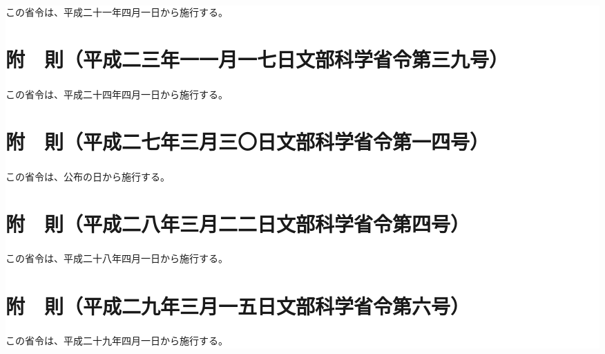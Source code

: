 この省令は、平成二十一年四月一日から施行する。
# 附　則（平成二三年一一月一七日文部科学省令第三九号）
この省令は、平成二十四年四月一日から施行する。
# 附　則（平成二七年三月三〇日文部科学省令第一四号）
この省令は、公布の日から施行する。
# 附　則（平成二八年三月二二日文部科学省令第四号）
この省令は、平成二十八年四月一日から施行する。
# 附　則（平成二九年三月一五日文部科学省令第六号）
この省令は、平成二十九年四月一日から施行する。
